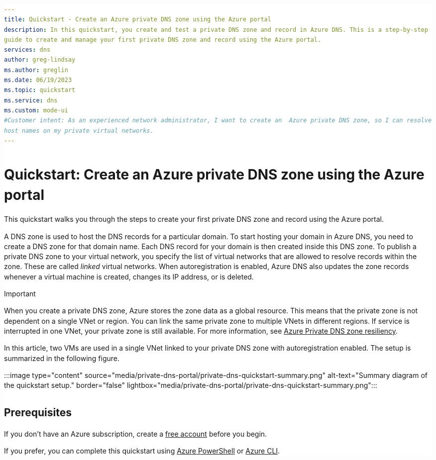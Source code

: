 ```yaml
---
title: Quickstart - Create an Azure private DNS zone using the Azure portal
description: In this quickstart, you create and test a private DNS zone and record in Azure DNS. This is a step-by-step guide to create and manage your first private DNS zone and record using the Azure portal.
services: dns
author: greg-lindsay
ms.author: greglin
ms.date: 06/19/2023
ms.topic: quickstart
ms.service: dns
ms.custom: mode-ui
#Customer intent: As an experienced network administrator, I want to create an  Azure private DNS zone, so I can resolve host names on my private virtual networks.
---
```


# Quickstart: Create an Azure private DNS zone using the Azure portal

This quickstart walks you through the steps to create your first private DNS zone and record using the Azure portal.

A DNS zone is used to host the DNS records for a particular domain. To start hosting your domain in Azure DNS, you need to create a DNS zone for that domain name. Each DNS record for your domain is then created inside this DNS zone. To publish a private DNS zone to your virtual network, you specify the list of virtual networks that are allowed to resolve records within the zone.  These are called *linked* virtual networks. When autoregistration is enabled, Azure DNS also updates the zone records whenever a virtual machine is created, changes its IP address, or is deleted.

> [!IMPORTANT]
> When you create a private DNS zone, Azure stores the zone data as a global resource. This means that the private zone is not dependent on a single VNet or region. You can link the same private zone to multiple VNets in different regions. If service is interrupted in one VNet, your private zone is still available. For more information, see [Azure Private DNS zone resiliency](private-dns-resiliency.md). 

In this article, two VMs are used in a single VNet linked to your private DNS zone with autoregistration enabled. The setup is summarized in the following figure.

:::image type="content" source="media/private-dns-portal/private-dns-quickstart-summary.png" alt-text="Summary diagram of the quickstart setup." border="false" lightbox="media/private-dns-portal/private-dns-quickstart-summary.png":::

## Prerequisites

If you don’t have an Azure subscription, create a [free account](https://azure.microsoft.com/free/?WT.mc_id=A261C142F) before you begin.

If you prefer, you can complete this quickstart using [Azure PowerShell](private-dns-getstarted-powershell.md) or [Azure CLI](private-dns-getstarted-cli.md).
